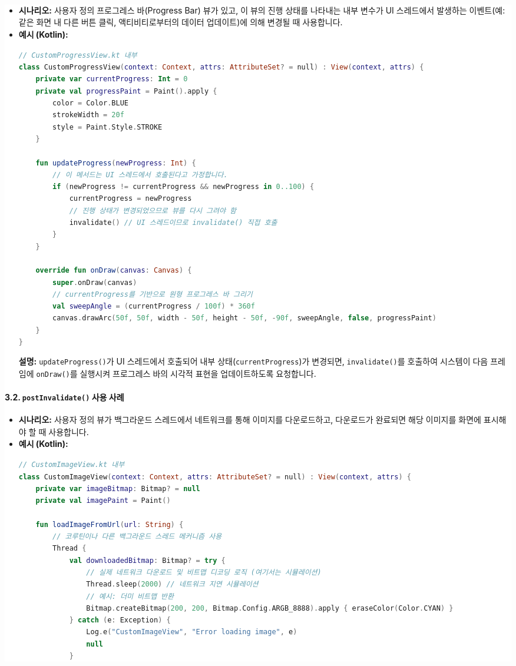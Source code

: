 * **시나리오:** 사용자 정의 프로그레스 바(Progress Bar) 뷰가 있고, 이 뷰의 진행 상태를 나타내는 내부 변수가 UI 스레드에서 발생하는 이벤트(예: 같은 화면 내 다른 버튼 클릭, 액티비티로부터의 데이터 업데이트)에 의해 변경될 때 사용합니다.
* **예시 (Kotlin):**
    ```kotlin
    // CustomProgressView.kt 내부
    class CustomProgressView(context: Context, attrs: AttributeSet? = null) : View(context, attrs) {
        private var currentProgress: Int = 0
        private val progressPaint = Paint().apply {
            color = Color.BLUE
            strokeWidth = 20f
            style = Paint.Style.STROKE
        }

        fun updateProgress(newProgress: Int) {
            // 이 메서드는 UI 스레드에서 호출된다고 가정합니다.
            if (newProgress != currentProgress && newProgress in 0..100) {
                currentProgress = newProgress
                // 진행 상태가 변경되었으므로 뷰를 다시 그려야 함
                invalidate() // UI 스레드이므로 invalidate() 직접 호출
            }
        }

        override fun onDraw(canvas: Canvas) {
            super.onDraw(canvas)
            // currentProgress를 기반으로 원형 프로그레스 바 그리기
            val sweepAngle = (currentProgress / 100f) * 360f
            canvas.drawArc(50f, 50f, width - 50f, height - 50f, -90f, sweepAngle, false, progressPaint)
        }
    }
    ```
    **설명:** `updateProgress()`가 UI 스레드에서 호출되어 내부 상태(`currentProgress`)가 변경되면, `invalidate()`를 호출하여 시스템이 다음 프레임에 `onDraw()`를 실행시켜 프로그레스 바의 시각적 표현을 업데이트하도록 요청합니다.

#### 3.2. `postInvalidate()` 사용 사례

* **시나리오:** 사용자 정의 뷰가 백그라운드 스레드에서 네트워크를 통해 이미지를 다운로드하고, 다운로드가 완료되면 해당 이미지를 화면에 표시해야 할 때 사용합니다.
* **예시 (Kotlin):**
    ```kotlin
    // CustomImageView.kt 내부
    class CustomImageView(context: Context, attrs: AttributeSet? = null) : View(context, attrs) {
        private var imageBitmap: Bitmap? = null
        private val imagePaint = Paint()

        fun loadImageFromUrl(url: String) {
            // 코루틴이나 다른 백그라운드 스레드 메커니즘 사용
            Thread {
                val downloadedBitmap: Bitmap? = try {
                    // 실제 네트워크 다운로드 및 비트맵 디코딩 로직 (여기서는 시뮬레이션)
                    Thread.sleep(2000) // 네트워크 지연 시뮬레이션
                    // 예시: 더미 비트맵 반환
                    Bitmap.createBitmap(200, 200, Bitmap.Config.ARGB_8888).apply { eraseColor(Color.CYAN) }
                } catch (e: Exception) {
                    Log.e("CustomImageView", "Error loading image", e)
                    null
                }
